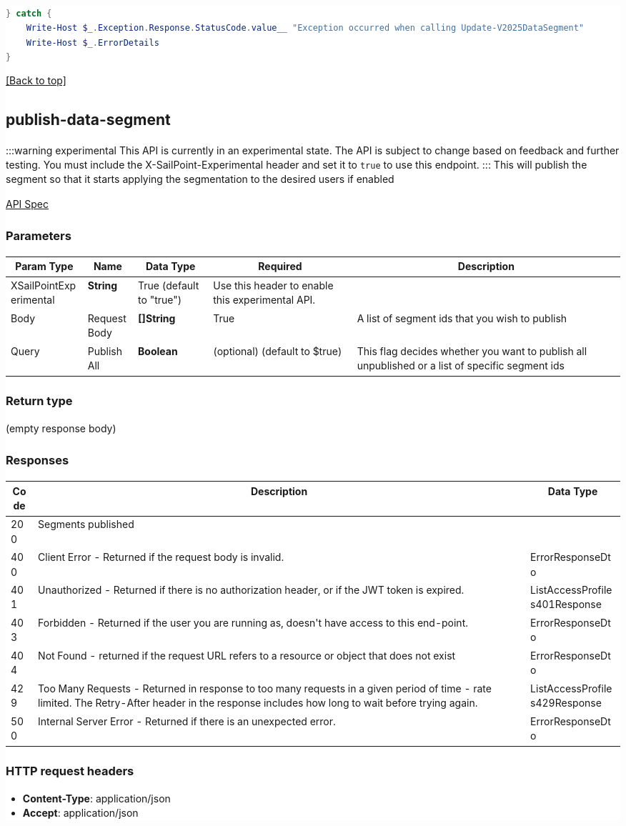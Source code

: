 ```powershell
} catch {
    Write-Host $_.Exception.Response.StatusCode.value__ "Exception occurred when calling Update-V2025DataSegment"
    Write-Host $_.ErrorDetails
}
```
[[Back to top]](#) 

## publish-data-segment
:::warning experimental 
This API is currently in an experimental state. The API is subject to change based on feedback and further testing. You must include the X-SailPoint-Experimental header and set it to `true` to use this endpoint.
:::
This will publish the segment so that it starts applying the segmentation to the desired users if enabled

[API Spec](https://developer.sailpoint.com/docs/api/v2025/publish-data-segment)

### Parameters 
Param Type | Name | Data Type | Required  | Description
------------- | ------------- | ------------- | ------------- | ------------- 
   | XSailPointExperimental | **String** | True  (default to "true") | Use this header to enable this experimental API.
 Body  | RequestBody | **[]String** | True  | A list of segment ids that you wish to publish
  Query | PublishAll | **Boolean** |   (optional) (default to $true) | This flag decides whether you want to publish all unpublished or a list of specific segment ids

### Return type
 (empty response body)

### Responses
Code | Description  | Data Type
------------- | ------------- | -------------
200 | Segments published | 
400 | Client Error - Returned if the request body is invalid. | ErrorResponseDto
401 | Unauthorized - Returned if there is no authorization header, or if the JWT token is expired. | ListAccessProfiles401Response
403 | Forbidden - Returned if the user you are running as, doesn&#39;t have access to this end-point. | ErrorResponseDto
404 | Not Found - returned if the request URL refers to a resource or object that does not exist | ErrorResponseDto
429 | Too Many Requests - Returned in response to too many requests in a given period of time - rate limited. The Retry-After header in the response includes how long to wait before trying again. | ListAccessProfiles429Response
500 | Internal Server Error - Returned if there is an unexpected error. | ErrorResponseDto

### HTTP request headers
- **Content-Type**: application/json
- **Accept**: application/json
